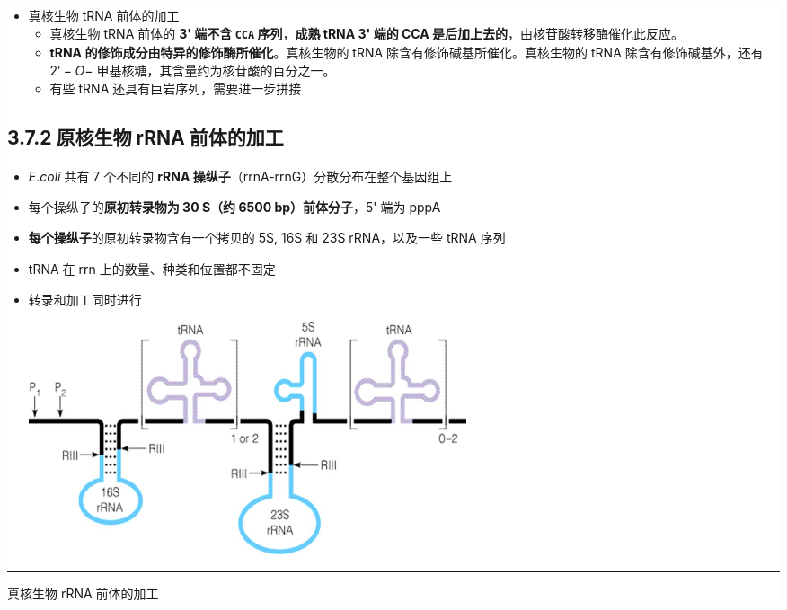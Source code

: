 + 真核生物 tRNA 前体的加工
  + 真核生物 tRNA 前体的 **3' 端不含 `CCA` 序列**，**成熟 tRNA 3' 端的 CCA 是后加上去的**，由核苷酸转移酶催化此反应。
  + **tRNA 的修饰成分由特异的修饰酶所催化**。真核生物的 tRNA 除含有修饰碱基所催化。真核生物的 tRNA 除含有修饰碱基外，还有 $2'-O-$ 甲基核糖，其含量约为核苷酸的百分之一。
  + 有些 tRNA 还具有巨岩序列，需要进一步拼接

## 3.7.2 原核生物 rRNA 前体的加工

+ $E.coli$ 共有 7 个不同的 **rRNA 操纵子**（rrnA-rrnG）分散分布在整个基因组上

+ 每个操纵子的**原初转录物为 30 S（约 6500 bp）前体分子**，5' 端为 pppA

+ **每个操纵子**的原初转录物含有一个拷贝的 5S, 16S 和 23S rRNA，以及一些 tRNA 序列

+ tRNA 在 rrn 上的数量、种类和位置都不固定

+ 转录和加工同时进行

  <img src="Chap03RNA的转录.assets/image-20221220064248469.png" alt="image-20221220064248469" style="zoom:50%;" />

---

真核生物 rRNA 前体的加工
